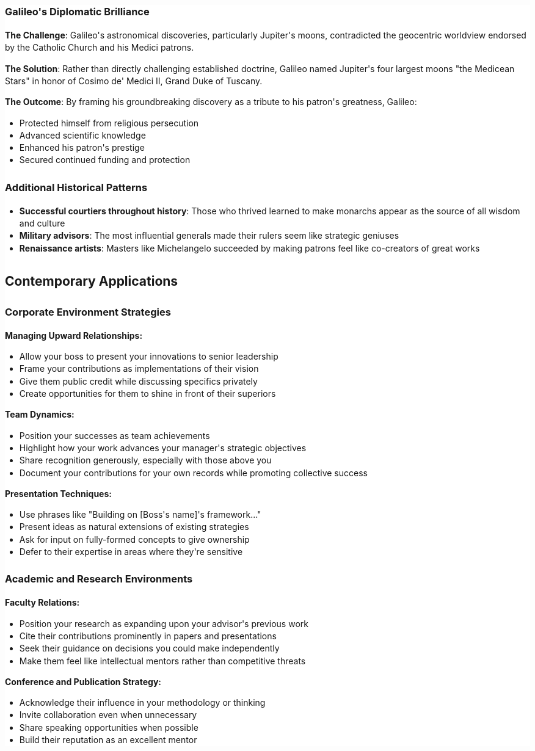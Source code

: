 ### Galileo's Diplomatic Brilliance
**The Challenge**: Galileo's astronomical discoveries, particularly Jupiter's moons, contradicted the geocentric worldview endorsed by the Catholic Church and his Medici patrons.

**The Solution**: Rather than directly challenging established doctrine, Galileo named Jupiter's four largest moons "the Medicean Stars" in honor of Cosimo de' Medici II, Grand Duke of Tuscany.

**The Outcome**: By framing his groundbreaking discovery as a tribute to his patron's greatness, Galileo:
- Protected himself from religious persecution
- Advanced scientific knowledge
- Enhanced his patron's prestige
- Secured continued funding and protection

### Additional Historical Patterns
- **Successful courtiers throughout history**: Those who thrived learned to make monarchs appear as the source of all wisdom and culture
- **Military advisors**: The most influential generals made their rulers seem like strategic geniuses
- **Renaissance artists**: Masters like Michelangelo succeeded by making patrons feel like co-creators of great works

## Contemporary Applications

### Corporate Environment Strategies
**Managing Upward Relationships:**
- Allow your boss to present your innovations to senior leadership
- Frame your contributions as implementations of their vision
- Give them public credit while discussing specifics privately
- Create opportunities for them to shine in front of their superiors

**Team Dynamics:**
- Position your successes as team achievements
- Highlight how your work advances your manager's strategic objectives
- Share recognition generously, especially with those above you
- Document your contributions for your own records while promoting collective success

**Presentation Techniques:**
- Use phrases like "Building on [Boss's name]'s framework..."
- Present ideas as natural extensions of existing strategies
- Ask for input on fully-formed concepts to give ownership
- Defer to their expertise in areas where they're sensitive

### Academic and Research Environments
**Faculty Relations:**
- Position your research as expanding upon your advisor's previous work
- Cite their contributions prominently in papers and presentations
- Seek their guidance on decisions you could make independently
- Make them feel like intellectual mentors rather than competitive threats

**Conference and Publication Strategy:**
- Acknowledge their influence in your methodology or thinking
- Invite collaboration even when unnecessary
- Share speaking opportunities when possible
- Build their reputation as an excellent mentor
